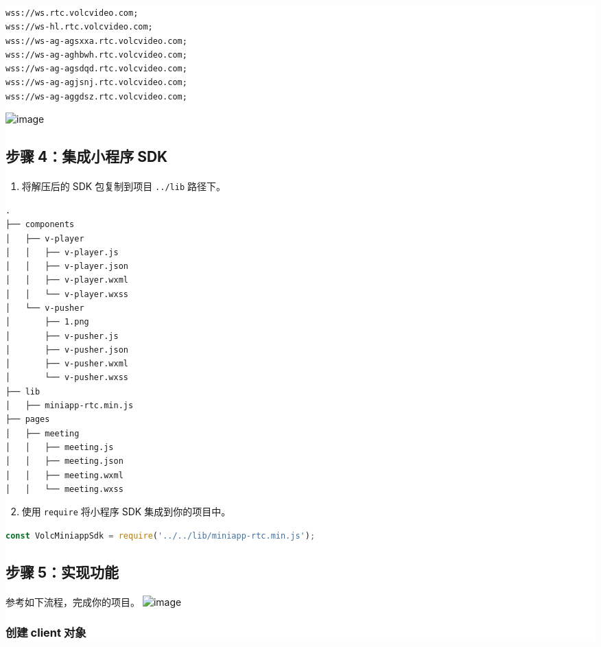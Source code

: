```
wss://ws.rtc.volcvideo.com;
wss://ws-hl.rtc.volcvideo.com;
wss://ws-ag-agsxxa.rtc.volcvideo.com;
wss://ws-ag-aghbwh.rtc.volcvideo.com;
wss://ws-ag-agsdqd.rtc.volcvideo.com;
wss://ws-ag-agjsnj.rtc.volcvideo.com;
wss://ws-ag-aggdsz.rtc.volcvideo.com;
```
![image](https://p-vcloud.byteimg.com/tos-cn-i-em5hxbkur4/6e6c90edb64d4635ab75e4467e01889d~tplv-em5hxbkur4-noop.image?width=1280&height=442)

## 步骤 4：集成小程序 SDK

1.  将解压后的 SDK 包复制到项目 `../lib` 路径下。

```
.
├── components
│   ├── v-player
│   │   ├── v-player.js
│   │   ├── v-player.json
│   │   ├── v-player.wxml
│   │   └── v-player.wxss
│   └── v-pusher
│       ├── 1.png
│       ├── v-pusher.js
│       ├── v-pusher.json
│       ├── v-pusher.wxml
│       └── v-pusher.wxss
├── lib
│   ├── miniapp-rtc.min.js
├── pages
│   ├── meeting
│   │   ├── meeting.js
│   │   ├── meeting.json
│   │   ├── meeting.wxml
│   │   └── meeting.wxss

```

2.  使用 `require` 将小程序 SDK 集成到你的项目中。
    

``` javascript
const VolcMiniappSdk = require('../../lib/miniapp-rtc.min.js');
```

## 步骤 5：实现功能

参考如下流程，完成你的项目。
![image](https://p-vcloud.byteimg.com/tos-cn-i-em5hxbkur4/8801f24d5a574ce182425130e2fc04e0~tplv-em5hxbkur4-noop.image?width=1315&height=1556)

### 创建 client 对象
    